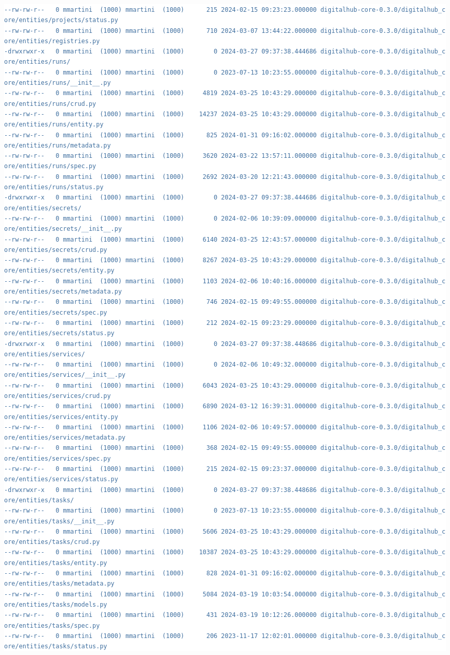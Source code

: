 ```diff
--rw-rw-r--   0 mmartini  (1000) mmartini  (1000)      215 2024-02-15 09:23:23.000000 digitalhub-core-0.3.0/digitalhub_core/entities/projects/status.py
--rw-rw-r--   0 mmartini  (1000) mmartini  (1000)      710 2024-03-07 13:44:22.000000 digitalhub-core-0.3.0/digitalhub_core/entities/registries.py
-drwxrwxr-x   0 mmartini  (1000) mmartini  (1000)        0 2024-03-27 09:37:38.444686 digitalhub-core-0.3.0/digitalhub_core/entities/runs/
--rw-rw-r--   0 mmartini  (1000) mmartini  (1000)        0 2023-07-13 10:23:55.000000 digitalhub-core-0.3.0/digitalhub_core/entities/runs/__init__.py
--rw-rw-r--   0 mmartini  (1000) mmartini  (1000)     4819 2024-03-25 10:43:29.000000 digitalhub-core-0.3.0/digitalhub_core/entities/runs/crud.py
--rw-rw-r--   0 mmartini  (1000) mmartini  (1000)    14237 2024-03-25 10:43:29.000000 digitalhub-core-0.3.0/digitalhub_core/entities/runs/entity.py
--rw-rw-r--   0 mmartini  (1000) mmartini  (1000)      825 2024-01-31 09:16:02.000000 digitalhub-core-0.3.0/digitalhub_core/entities/runs/metadata.py
--rw-rw-r--   0 mmartini  (1000) mmartini  (1000)     3620 2024-03-22 13:57:11.000000 digitalhub-core-0.3.0/digitalhub_core/entities/runs/spec.py
--rw-rw-r--   0 mmartini  (1000) mmartini  (1000)     2692 2024-03-20 12:21:43.000000 digitalhub-core-0.3.0/digitalhub_core/entities/runs/status.py
-drwxrwxr-x   0 mmartini  (1000) mmartini  (1000)        0 2024-03-27 09:37:38.444686 digitalhub-core-0.3.0/digitalhub_core/entities/secrets/
--rw-rw-r--   0 mmartini  (1000) mmartini  (1000)        0 2024-02-06 10:39:09.000000 digitalhub-core-0.3.0/digitalhub_core/entities/secrets/__init__.py
--rw-rw-r--   0 mmartini  (1000) mmartini  (1000)     6140 2024-03-25 12:43:57.000000 digitalhub-core-0.3.0/digitalhub_core/entities/secrets/crud.py
--rw-rw-r--   0 mmartini  (1000) mmartini  (1000)     8267 2024-03-25 10:43:29.000000 digitalhub-core-0.3.0/digitalhub_core/entities/secrets/entity.py
--rw-rw-r--   0 mmartini  (1000) mmartini  (1000)     1103 2024-02-06 10:40:16.000000 digitalhub-core-0.3.0/digitalhub_core/entities/secrets/metadata.py
--rw-rw-r--   0 mmartini  (1000) mmartini  (1000)      746 2024-02-15 09:49:55.000000 digitalhub-core-0.3.0/digitalhub_core/entities/secrets/spec.py
--rw-rw-r--   0 mmartini  (1000) mmartini  (1000)      212 2024-02-15 09:23:29.000000 digitalhub-core-0.3.0/digitalhub_core/entities/secrets/status.py
-drwxrwxr-x   0 mmartini  (1000) mmartini  (1000)        0 2024-03-27 09:37:38.448686 digitalhub-core-0.3.0/digitalhub_core/entities/services/
--rw-rw-r--   0 mmartini  (1000) mmartini  (1000)        0 2024-02-06 10:49:32.000000 digitalhub-core-0.3.0/digitalhub_core/entities/services/__init__.py
--rw-rw-r--   0 mmartini  (1000) mmartini  (1000)     6043 2024-03-25 10:43:29.000000 digitalhub-core-0.3.0/digitalhub_core/entities/services/crud.py
--rw-rw-r--   0 mmartini  (1000) mmartini  (1000)     6890 2024-03-12 16:39:31.000000 digitalhub-core-0.3.0/digitalhub_core/entities/services/entity.py
--rw-rw-r--   0 mmartini  (1000) mmartini  (1000)     1106 2024-02-06 10:49:57.000000 digitalhub-core-0.3.0/digitalhub_core/entities/services/metadata.py
--rw-rw-r--   0 mmartini  (1000) mmartini  (1000)      368 2024-02-15 09:49:55.000000 digitalhub-core-0.3.0/digitalhub_core/entities/services/spec.py
--rw-rw-r--   0 mmartini  (1000) mmartini  (1000)      215 2024-02-15 09:23:37.000000 digitalhub-core-0.3.0/digitalhub_core/entities/services/status.py
-drwxrwxr-x   0 mmartini  (1000) mmartini  (1000)        0 2024-03-27 09:37:38.448686 digitalhub-core-0.3.0/digitalhub_core/entities/tasks/
--rw-rw-r--   0 mmartini  (1000) mmartini  (1000)        0 2023-07-13 10:23:55.000000 digitalhub-core-0.3.0/digitalhub_core/entities/tasks/__init__.py
--rw-rw-r--   0 mmartini  (1000) mmartini  (1000)     5606 2024-03-25 10:43:29.000000 digitalhub-core-0.3.0/digitalhub_core/entities/tasks/crud.py
--rw-rw-r--   0 mmartini  (1000) mmartini  (1000)    10387 2024-03-25 10:43:29.000000 digitalhub-core-0.3.0/digitalhub_core/entities/tasks/entity.py
--rw-rw-r--   0 mmartini  (1000) mmartini  (1000)      828 2024-01-31 09:16:02.000000 digitalhub-core-0.3.0/digitalhub_core/entities/tasks/metadata.py
--rw-rw-r--   0 mmartini  (1000) mmartini  (1000)     5084 2024-03-19 10:03:54.000000 digitalhub-core-0.3.0/digitalhub_core/entities/tasks/models.py
--rw-rw-r--   0 mmartini  (1000) mmartini  (1000)      431 2024-03-19 10:12:26.000000 digitalhub-core-0.3.0/digitalhub_core/entities/tasks/spec.py
--rw-rw-r--   0 mmartini  (1000) mmartini  (1000)      206 2023-11-17 12:02:01.000000 digitalhub-core-0.3.0/digitalhub_core/entities/tasks/status.py
```